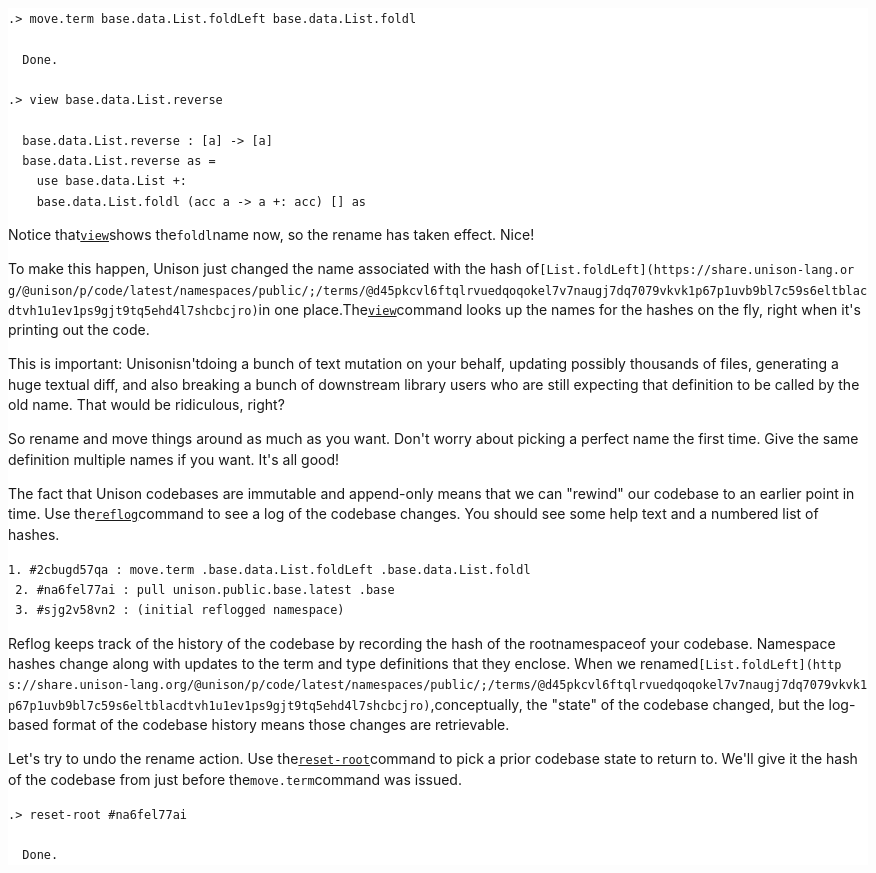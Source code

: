 ```
.> move.term base.data.List.foldLeft base.data.List.foldl

  Done.

.> view base.data.List.reverse

  base.data.List.reverse : [a] -> [a]
  base.data.List.reverse as =
    use base.data.List +:
    base.data.List.foldl (acc a -> a +: acc) [] as
```

Notice that[`view`](https://www.unison-lang.org/learn/ucm-commands/view)shows the`foldl`name now, so the rename has taken effect. Nice!

To make this happen, Unison just changed the name associated with the hash of`[List.foldLeft](https://share.unison-lang.org/@unison/p/code/latest/namespaces/public/;/terms/@d45pkcvl6ftqlrvuedqoqokel7v7naugj7dq7079vkvk1p67p1uvb9bl7c59s6eltblacdtvh1u1ev1ps9gjt9tq5ehd4l7shcbcjro)`in one place.The[`view`](https://www.unison-lang.org/learn/ucm-commands/view)command looks up the names for the hashes on the fly, right when it's printing out the code.

This is important: Unisonisn'tdoing a bunch of text mutation on your behalf, updating possibly thousands of files, generating a huge textual diff, and also breaking a bunch of downstream library users who are still expecting that definition to be called by the old name. That would be ridiculous, right?

So rename and move things around as much as you want. Don't worry about picking a perfect name the first time. Give the same definition multiple names if you want. It's all good!

The fact that Unison codebases are immutable and append-only means that we can "rewind" our codebase to an earlier point in time. Use the[`reflog`](https://www.unison-lang.org/learn/ucm-commands/reflog)command to see a log of the codebase changes. You should see some help text and a numbered list of hashes.

```
1. #2cbugd57qa : move.term .base.data.List.foldLeft .base.data.List.foldl
 2. #na6fel77ai : pull unison.public.base.latest .base
 3. #sjg2v58vn2 : (initial reflogged namespace)
```

Reflog keeps track of the history of the codebase by recording the hash of the rootnamespaceof your codebase. Namespace hashes change along with updates to the term and type definitions that they enclose. When we renamed`[List.foldLeft](https://share.unison-lang.org/@unison/p/code/latest/namespaces/public/;/terms/@d45pkcvl6ftqlrvuedqoqokel7v7naugj7dq7079vkvk1p67p1uvb9bl7c59s6eltblacdtvh1u1ev1ps9gjt9tq5ehd4l7shcbcjro)`,conceptually, the "state" of the codebase changed, but the log-based format of the codebase history means those changes are retrievable.

Let's try to undo the rename action. Use the[`reset-root`](https://www.unison-lang.org/learn/ucm-commands/reset-root)command to pick a prior codebase state to return to. We'll give it the hash of the codebase from just before the`move.term`command was issued.

```
.> reset-root #na6fel77ai

  Done.
```
